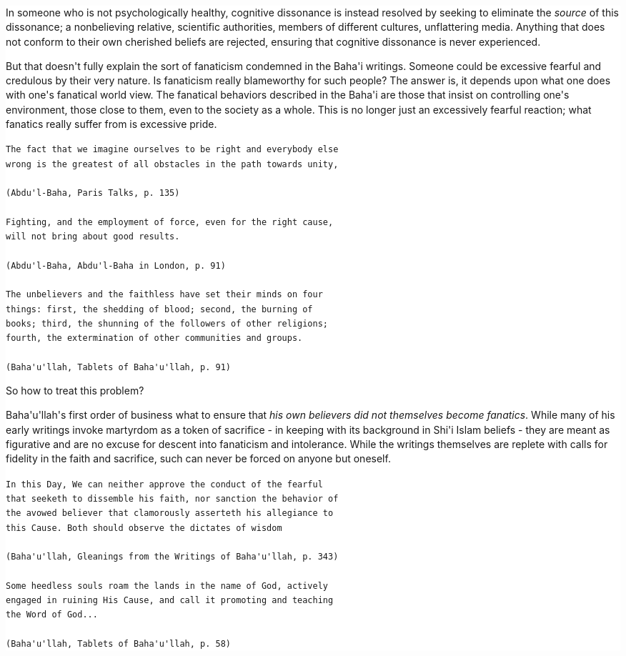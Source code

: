 In someone who is not psychologically healthy, cognitive dissonance is
instead resolved by seeking to eliminate the _source_ of this
dissonance; a nonbelieving relative, scientific authorities, members
of different cultures, unflattering media. Anything that does not
conform to their own cherished beliefs are rejected, ensuring that
cognitive dissonance is never experienced.

But that doesn't fully explain the sort of fanaticism condemned in the
Baha'i writings. Someone could be excessive fearful and credulous by
their very nature. Is fanaticism really blameworthy for such people?
The answer is, it depends upon what one does with one's fanatical
world view. The fanatical behaviors described in the Baha'i are those
that insist on controlling one's environment, those close to them,
even to the society as a whole. This is no longer just an excessively
fearful reaction; what fanatics really suffer from is excessive pride.

    The fact that we imagine ourselves to be right and everybody else
    wrong is the greatest of all obstacles in the path towards unity,

	(Abdu'l-Baha, Paris Talks, p. 135)

    Fighting, and the employment of force, even for the right cause,
    will not bring about good results.

	(Abdu'l-Baha, Abdu'l-Baha in London, p. 91)

    The unbelievers and the faithless have set their minds on four
    things: first, the shedding of blood; second, the burning of
    books; third, the shunning of the followers of other religions;
    fourth, the extermination of other communities and groups.

	(Baha'u'llah, Tablets of Baha'u'llah, p. 91)

So how to treat this problem?

Baha'u'llah's first order of business
what to ensure that _his own believers did not themselves become
fanatics_. While many of his early writings invoke martyrdom as a
token of sacrifice - in keeping with its background in Shi'i Islam
beliefs - they are meant as figurative and are no excuse for descent
into fanaticism and intolerance. While the writings themselves are
replete with calls for fidelity in the faith and sacrifice, such can
never be forced on anyone but oneself.

    In this Day, We can neither approve the conduct of the fearful
    that seeketh to dissemble his faith, nor sanction the behavior of
    the avowed believer that clamorously asserteth his allegiance to
    this Cause. Both should observe the dictates of wisdom

	(Baha'u'llah, Gleanings from the Writings of Baha'u'llah, p. 343)

    Some heedless souls roam the lands in the name of God, actively
    engaged in ruining His Cause, and call it promoting and teaching
    the Word of God...

	(Baha'u'llah, Tablets of Baha'u'llah, p. 58)
